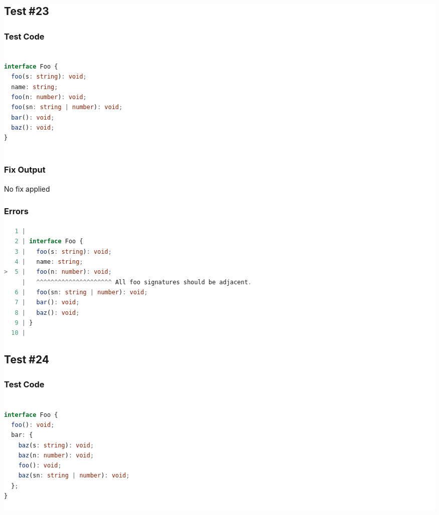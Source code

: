 ## Test #23

### Test Code


```ts

interface Foo {
  foo(s: string): void;
  name: string;
  foo(n: number): void;
  foo(sn: string | number): void;
  bar(): void;
  baz(): void;
}
      
```

### Fix Output

No fix applied

### Errors


```ts
   1 |
   2 | interface Foo {
   3 |   foo(s: string): void;
   4 |   name: string;
>  5 |   foo(n: number): void;
     |   ^^^^^^^^^^^^^^^^^^^^^ All foo signatures should be adjacent.
   6 |   foo(sn: string | number): void;
   7 |   bar(): void;
   8 |   baz(): void;
   9 | }
  10 |       
```

## Test #24

### Test Code


```ts

interface Foo {
  foo(): void;
  bar: {
    baz(s: string): void;
    baz(n: number): void;
    foo(): void;
    baz(sn: string | number): void;
  };
}
      
```
